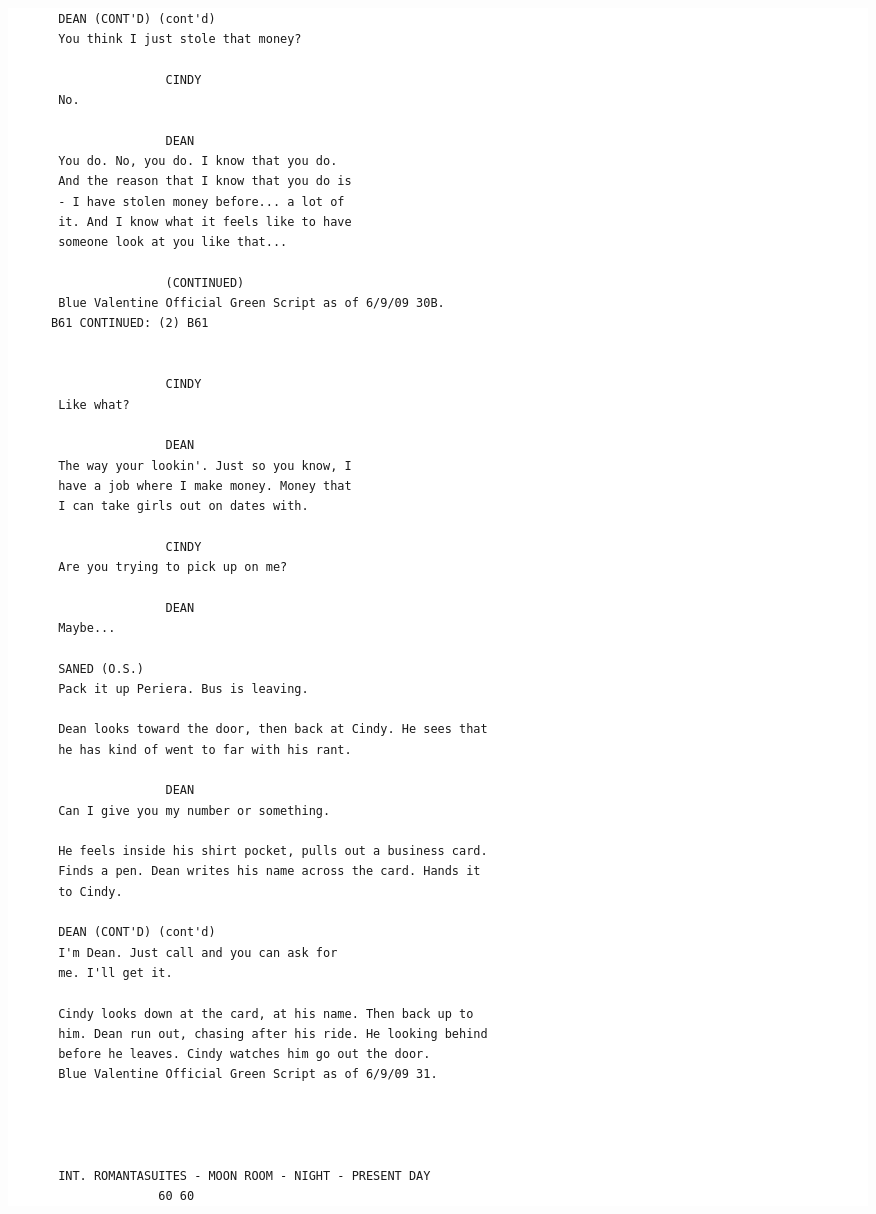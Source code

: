            DEAN (CONT'D) (cont'd)
           You think I just stole that money?
                         
                          CINDY
           No.
                         
                          DEAN
           You do. No, you do. I know that you do.
           And the reason that I know that you do is
           - I have stolen money before... a lot of
           it. And I know what it feels like to have
           someone look at you like that...
                         
                          (CONTINUED)
           Blue Valentine Official Green Script as of 6/9/09 30B.
          B61 CONTINUED: (2) B61
                         
                         
                          CINDY
           Like what?
                         
                          DEAN
           The way your lookin'. Just so you know, I
           have a job where I make money. Money that
           I can take girls out on dates with.
                         
                          CINDY
           Are you trying to pick up on me?
                         
                          DEAN
           Maybe...
                         
           SANED (O.S.)
           Pack it up Periera. Bus is leaving.
                         
           Dean looks toward the door, then back at Cindy. He sees that
           he has kind of went to far with his rant.
                         
                          DEAN
           Can I give you my number or something.
                         
           He feels inside his shirt pocket, pulls out a business card.
           Finds a pen. Dean writes his name across the card. Hands it
           to Cindy.
                         
           DEAN (CONT'D) (cont'd)
           I'm Dean. Just call and you can ask for
           me. I'll get it.
                         
           Cindy looks down at the card, at his name. Then back up to
           him. Dean run out, chasing after his ride. He looking behind
           before he leaves. Cindy watches him go out the door.
           Blue Valentine Official Green Script as of 6/9/09 31.
                         
                         
                         
                         
           INT. ROMANTASUITES - MOON ROOM - NIGHT - PRESENT DAY
                         60 60
                         